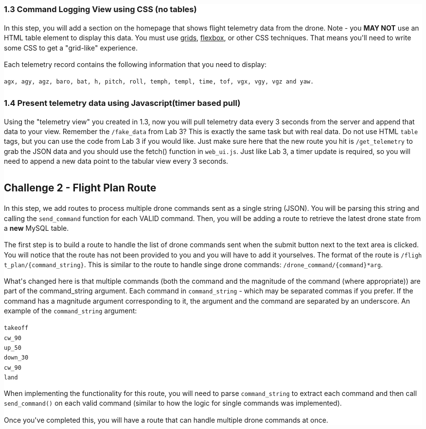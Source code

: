 ### 1.3 Command Logging View using CSS (no tables)</br>

In this step, you will add a section on the homepage that shows flight telemetry data from the drone. Note - you **MAY NOT** use an HTML table element to display this data. You must use [grids](https://semicolon.dev/tutorial/css/complete-css-grid-tutorial), [flexbox](https://semicolon.dev/tutorial/css/complete-css-flex-tutorial), or other CSS techniques. That means you'll need to write some CSS to get a "grid-like" experience.

Each telemetry record contains the following information that you need to display:

```telloState
agx, agy, agz, baro, bat, h, pitch, roll, temph, templ, time, tof, vgx, vgy, vgz and yaw. 
```

### 1.4 Present telemetry data using Javascript(timer based pull)</br>

Using the "telemetry view" you created in 1.3, now you will pull telemetry data every 3 seconds from the server and append that data to your view. Remember the `/fake_data` from Lab 3? This is exactly the same task but with real data. Do not use HTML `table` tags, but you can use the code from Lab 3 if you would like. Just make sure here that the new route you hit is `/get_telemetry` to grab the JSON data and you should use the fetch() function in `web_ui.js`. Just like Lab 3, a timer update is required, so you will need to append a new data point to the tabular view every 3 seconds.

## Challenge 2 - Flight Plan Route

In this step, we add routes to process multiple drone commands sent as a single string (JSON). You will be parsing this string and calling the `send_command` function for each VALID command. Then, you will be adding a route to retrieve the latest drone state from a **new** MySQL table.

The first step is to build a route to handle the list of drone commands sent when the submit button next to the text area is clicked. You will notice that the route has not been provided to you and you will have to add it yourselves. The format of the route is `/flight_plan/{command_string}`. This is similar to the route to handle singe drone commands: `/drone_command/{command}*arg`.

What's changed here is that multiple commands (both the command and the magnitude of the command (where appropriate)) are part of the command_string argument. Each command in `command_string` - which may be separated commas if you prefer. If the command has a magnitude argument corresponding to it, the argument and the command are separated by an underscore. An example of the `command_string` argument:

```tello
takeoff
cw_90
up_50
down_30
cw_90
land
```

When implementing the functionality for this route, you will need to parse `command_string` to extract each command and then call `send_command()` on each valid command (similar to how the logic for single commands was implemented).

Once you've completed this, you will have a route that can handle multiple drone commands at once.
